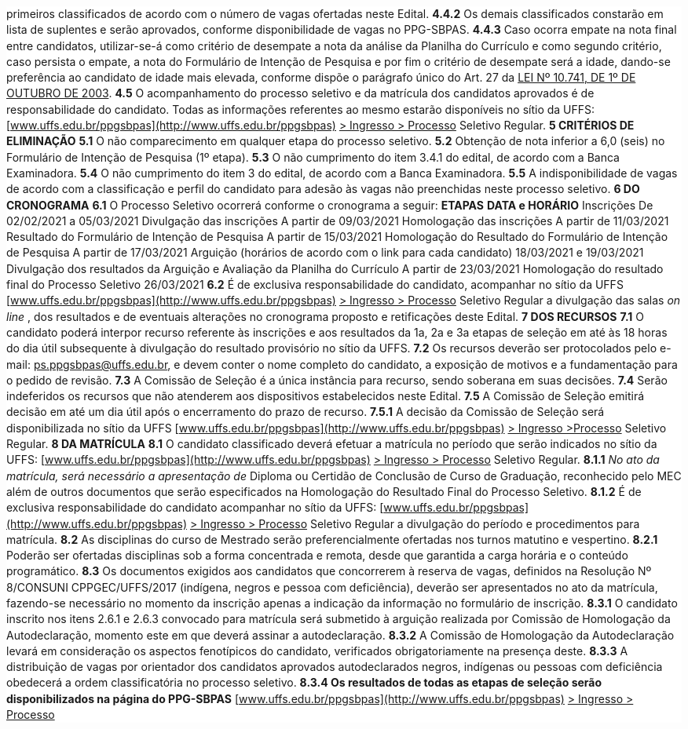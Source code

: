 primeiros classificados de acordo com o número de vagas ofertadas neste Edital. **4.4.2**  Os demais classificados constarão em lista de suplentes e serão aprovados, conforme disponibilidade de vagas no PPG-SBPAS. **4.4.3**  Caso ocorra empate na nota final entre candidatos, utilizar-se-á como critério de desempate a nota da análise da Planilha do Currículo e como segundo critério, caso persista o empate, a nota do Formulário de Intenção de Pesquisa e por fim o critério de desempate será a idade, dando-se preferência ao candidato de idade mais elevada, conforme dispõe o parágrafo único do Art. 27 da [LEI Nº 10.741, DE 1º DE OUTUBRO DE 2003](http://www.planalto.gov.br/ccivil_03/LEIS/2003/L10.741.htm). **4.5**  O acompanhamento do processo seletivo e da matrícula dos candidatos aprovados é de responsabilidade do candidato. Todas as informações referentes ao mesmo estarão disponíveis no sítio da UFFS: [www.uffs.edu.br/ppgsbpas](http://www.uffs.edu.br/ppgsbpas) [> Ingresso > Processo](http://www.uffs.edu.br/ppgsbpas%3eIngresso%3eProcesso) Seletivo Regular.   **5 CRITÉRIOS DE ELIMINAÇÃO** **5.1**  O não comparecimento em qualquer etapa do processo seletivo. **5.2**  Obtenção de nota inferior a 6,0 (seis) no Formulário de Intenção de Pesquisa (1º etapa). **5.3**  O não cumprimento do item 3.4.1 do edital, de acordo com a Banca Examinadora. **5.4**  O não cumprimento do item 3 do edital, de acordo com a Banca Examinadora. **5.5**  A indisponibilidade de vagas de acordo com a classificação e perfil do candidato para adesão às vagas não preenchidas neste processo seletivo.   **6 DO CRONOGRAMA** **6.1**  O Processo Seletivo ocorrerá conforme o cronograma a seguir:     **ETAPAS**   **DATA e HORÁRIO**     Inscrições   De 02/02/2021 a 05/03/2021     Divulgação das inscrições   A partir de 09/03/2021     Homologação das inscrições   A partir de 11/03/2021     Resultado do Formulário de Intenção de Pesquisa   A partir de 15/03/2021     Homologação do Resultado do Formulário de Intenção de Pesquisa   A partir de 17/03/2021     Arguição (horários de acordo com o link para cada candidato)   18/03/2021 e 19/03/2021     Divulgação dos resultados da Arguição e Avaliação da Planilha do Currículo   A partir de 23/03/2021     Homologação do resultado final do Processo Seletivo   26/03/2021     **6.2**  É de exclusiva responsabilidade do candidato, acompanhar no sítio da UFFS [www.uffs.edu.br/ppgsbpas](http://www.uffs.edu.br/ppgsbpas) [> Ingresso > Processo](http://www.uffs.edu.br/ppgsbpas%3eIngresso%3eProcesso) Seletivo Regular a divulgação das salas *on line* , dos resultados e de eventuais alterações no cronograma proposto e retificações deste Edital.   **7 DOS RECURSOS** **7.1**  O candidato poderá interpor recurso referente às inscrições e aos resultados da 1a, 2a e 3a etapas de seleção em até às 18 horas do dia útil subsequente à divulgação do resultado provisório no sítio da UFFS. **7.2**  Os recursos deverão ser protocolados pelo e-mail: [ps.ppgsbpas@uffs.edu.br](mailto:coord.ppg-sbpas@uffs.edu.br), e devem conter o nome completo do candidato, a exposição de motivos e a fundamentação para o pedido de revisão. **7.3**  A Comissão de Seleção é a única instância para recurso, sendo soberana em suas decisões. **7.4**  Serão indeferidos os recursos que não atenderem aos dispositivos estabelecidos neste Edital. **7.5**  A Comissão de Seleção emitirá decisão em até um dia útil após o encerramento do prazo de recurso. **7.5.1**  A decisão da Comissão de Seleção será disponibilizada no sítio da UFFS [www.uffs.edu.br/ppgsbpas](http://www.uffs.edu.br/ppgsbpas) [> Ingresso >Processo](http://www.uffs.edu.br/ppgsbpas%3eIngresso%3eProcesso) Seletivo Regular.   **8 DA MATRÍCULA** **8.1**  O candidato classificado deverá efetuar a matrícula no período que serão indicados no sítio da UFFS: [www.uffs.edu.br/ppgsbpas](http://www.uffs.edu.br/ppgsbpas) [> Ingresso > Processo](http://www.uffs.edu.br/ppgsbpas%3eIngresso%3eProcesso) Seletivo Regular. **8.1.1**  *No ato da matrícula, será necessário a apresentação de*  Diploma ou Certidão de Conclusão de Curso de Graduação, reconhecido pelo MEC além de outros documentos que serão especificados na Homologação do Resultado Final do Processo Seletivo. **8.1.2**  É de exclusiva responsabilidade do candidato acompanhar no sítio da UFFS: [www.uffs.edu.br/ppgsbpas](http://www.uffs.edu.br/ppgsbpas) [> Ingresso > Processo](http://www.uffs.edu.br/ppgsbpas%3eIngresso%3eProcesso) Seletivo Regular a divulgação do período e procedimentos para matrícula. **8.2**  As disciplinas do curso de Mestrado serão preferencialmente ofertadas nos turnos matutino e vespertino. **8.2.1**  Poderão ser ofertadas disciplinas sob a forma concentrada e remota, desde que garantida a carga horária e o conteúdo programático. **8.3**  Os documentos exigidos aos candidatos que concorrerem à reserva de vagas, definidos na Resolução Nº 8/CONSUNI CPPGEC/UFFS/2017 (indígena, negros e pessoa com deficiência), deverão ser apresentados no ato da matrícula, fazendo-se necessário no momento da inscrição apenas a indicação da informação no formulário de inscrição. **8.3.1**  O candidato inscrito nos itens 2.6.1 e 2.6.3 convocado para matrícula será submetido à arguição realizada por Comissão de Homologação da Autodeclaração, momento este em que deverá assinar a autodeclaração. **8.3.2**  A Comissão de Homologação da Autodeclaração levará em consideração os aspectos fenotípicos do candidato, verificados obrigatoriamente na presença deste. **8.3.3**  A distribuição de vagas por orientador dos candidatos aprovados autodeclarados negros, indígenas ou pessoas com deficiência obedecerá a ordem classificatória no processo seletivo. **8.3.4 Os resultados de todas as etapas de seleção serão disponibilizados na página do PPG-SBPAS**  [www.uffs.edu.br/ppgsbpas](http://www.uffs.edu.br/ppgsbpas) [> Ingresso > Processo](http://www.uffs.edu.br/ppgsbpas%3eIngresso%3eProcesso)